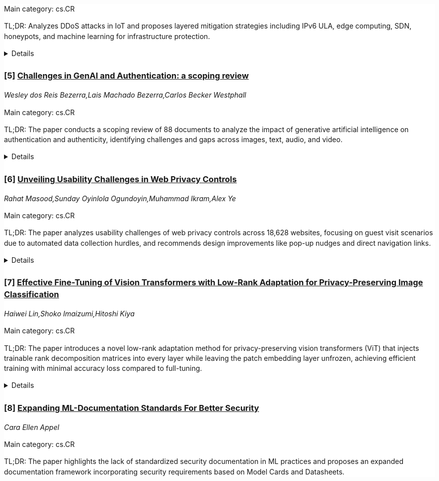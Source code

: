 Main category: cs.CR

TL;DR: Analyzes DDoS attacks in IoT and proposes layered mitigation strategies including IPv6 ULA, edge computing, SDN, honeypots, and machine learning for infrastructure protection.


<details><summary>Details</summary></details>


### [5] [Challenges in GenAI and Authentication: a scoping review](https://arxiv.org/abs/2507.11775)
*Wesley dos Reis Bezerra,Lais Machado Bezerra,Carlos Becker Westphall*

Main category: cs.CR

TL;DR: The paper conducts a scoping review of 88 documents to analyze the impact of generative artificial intelligence on authentication and authenticity, identifying challenges and gaps across images, text, audio, and video.


<details><summary>Details</summary></details>


### [6] [Unveiling Usability Challenges in Web Privacy Controls](https://arxiv.org/abs/2507.11908)
*Rahat Masood,Sunday Oyinlola Ogundoyin,Muhammad Ikram,Alex Ye*

Main category: cs.CR

TL;DR: The paper analyzes usability challenges of web privacy controls across 18,628 websites, focusing on guest visit scenarios due to automated data collection hurdles, and recommends design improvements like pop-up nudges and direct navigation links.


<details><summary>Details</summary></details>


### [7] [Effective Fine-Tuning of Vision Transformers with Low-Rank Adaptation for Privacy-Preserving Image Classification](https://arxiv.org/abs/2507.11943)
*Haiwei Lin,Shoko Imaizumi,Hitoshi Kiya*

Main category: cs.CR

TL;DR: The paper introduces a novel low-rank adaptation method for privacy-preserving vision transformers (ViT) that injects trainable rank decomposition matrices into every layer while leaving the patch embedding layer unfrozen, achieving efficient training with minimal accuracy loss compared to full-tuning.


<details><summary>Details</summary></details>


### [8] [Expanding ML-Documentation Standards For Better Security](https://arxiv.org/abs/2507.12003)
*Cara Ellen Appel*

Main category: cs.CR

TL;DR: The paper highlights the lack of standardized security documentation in ML practices and proposes an expanded documentation framework incorporating security requirements based on Model Cards and Datasheets.
